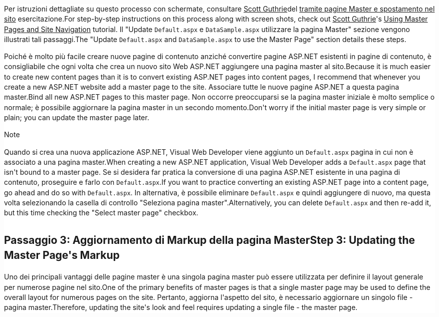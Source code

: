 <span data-ttu-id="195b6-285">Per istruzioni dettagliate su questo processo con schermate, consultare [Scott Guthrie](https://weblogs.asp.net/scottgu/)del [tramite pagine Master e spostamento nel sito](http://webproject.scottgu.com/VisualBasic/MasterPages/MasterPages.aspx) esercitazione.</span><span class="sxs-lookup"><span data-stu-id="195b6-285">For step-by-step instructions on this process along with screen shots, check out [Scott Guthrie](https://weblogs.asp.net/scottgu/)'s [Using Master Pages and Site Navigation](http://webproject.scottgu.com/VisualBasic/MasterPages/MasterPages.aspx) tutorial.</span></span> <span data-ttu-id="195b6-286">Il "Update `Default.aspx` e `DataSample.aspx` utilizzare la pagina Master" sezione vengono illustrati tali passaggi.</span><span class="sxs-lookup"><span data-stu-id="195b6-286">The "Update `Default.aspx` and `DataSample.aspx` to use the Master Page" section details these steps.</span></span>

<span data-ttu-id="195b6-287">Poiché è molto più facile creare nuove pagine di contenuto anziché convertire pagine ASP.NET esistenti in pagine di contenuto, è consigliabile che ogni volta che crea un nuovo sito Web ASP.NET aggiungere una pagina master al sito.</span><span class="sxs-lookup"><span data-stu-id="195b6-287">Because it is much easier to create new content pages than it is to convert existing ASP.NET pages into content pages, I recommend that whenever you create a new ASP.NET website add a master page to the site.</span></span> <span data-ttu-id="195b6-288">Associare tutte le nuove pagine ASP.NET a questa pagina master.</span><span class="sxs-lookup"><span data-stu-id="195b6-288">Bind all new ASP.NET pages to this master page.</span></span> <span data-ttu-id="195b6-289">Non occorre preoccuparsi se la pagina master iniziale è molto semplice o normale; è possibile aggiornare la pagina master in un secondo momento.</span><span class="sxs-lookup"><span data-stu-id="195b6-289">Don't worry if the initial master page is very simple or plain; you can update the master page later.</span></span>

> [!NOTE]
> <span data-ttu-id="195b6-290">Quando si crea una nuova applicazione ASP.NET, Visual Web Developer viene aggiunto un `Default.aspx` pagina in cui non è associato a una pagina master.</span><span class="sxs-lookup"><span data-stu-id="195b6-290">When creating a new ASP.NET application, Visual Web Developer adds a `Default.aspx` page that isn't bound to a master page.</span></span> <span data-ttu-id="195b6-291">Se si desidera far pratica la conversione di una pagina ASP.NET esistente in una pagina di contenuto, proseguire e farlo con `Default.aspx`.</span><span class="sxs-lookup"><span data-stu-id="195b6-291">If you want to practice converting an existing ASP.NET page into a content page, go ahead and do so with `Default.aspx`.</span></span> <span data-ttu-id="195b6-292">In alternativa, è possibile eliminare `Default.aspx` e quindi aggiungere di nuovo, ma questa volta selezionando la casella di controllo "Seleziona pagina master".</span><span class="sxs-lookup"><span data-stu-id="195b6-292">Alternatively, you can delete `Default.aspx` and then re-add it, but this time checking the "Select master page" checkbox.</span></span>


## <a name="step-3-updating-the-master-pages-markup"></a><span data-ttu-id="195b6-293">Passaggio 3: Aggiornamento di Markup della pagina Master</span><span class="sxs-lookup"><span data-stu-id="195b6-293">Step 3: Updating the Master Page's Markup</span></span>

<span data-ttu-id="195b6-294">Uno dei principali vantaggi delle pagine master è una singola pagina master può essere utilizzata per definire il layout generale per numerose pagine nel sito.</span><span class="sxs-lookup"><span data-stu-id="195b6-294">One of the primary benefits of master pages is that a single master page may be used to define the overall layout for numerous pages on the site.</span></span> <span data-ttu-id="195b6-295">Pertanto, aggiorna l'aspetto del sito, è necessario aggiornare un singolo file - pagina master.</span><span class="sxs-lookup"><span data-stu-id="195b6-295">Therefore, updating the site's look and feel requires updating a single file - the master page.</span></span>
